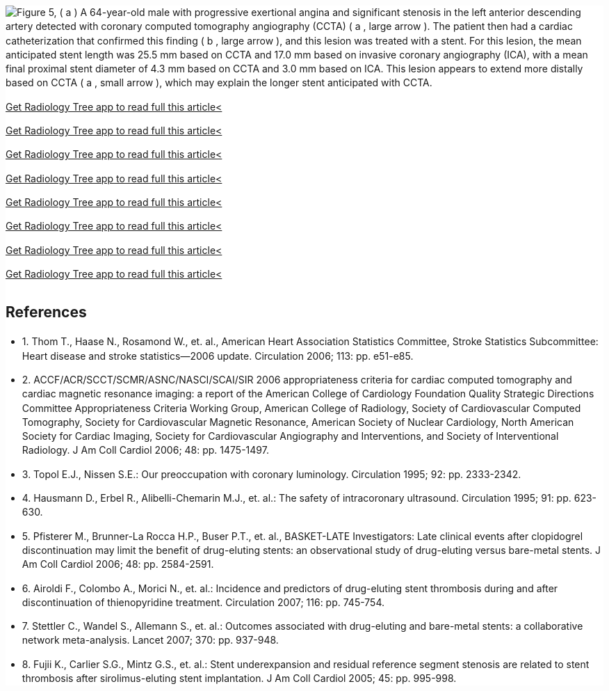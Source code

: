 ![Figure 5, ( a ) A 64-year-old male with progressive exertional angina and significant stenosis in the left anterior descending artery detected with coronary computed tomography angiography (CCTA) ( a , large arrow ). The patient then had a cardiac catheterization that confirmed this finding ( b , large arrow ), and this lesion was treated with a stent. For this lesion, the mean anticipated stent length was 25.5 mm based on CCTA and 17.0 mm based on invasive coronary angiography (ICA), with a mean final proximal stent diameter of 4.3 mm based on CCTA and 3.0 mm based on ICA. This lesion appears to extend more distally based on CCTA ( a , small arrow ), which may explain the longer stent anticipated with CCTA.](https://storage.googleapis.com/dl.dentistrykey.com/clinical/StentSizeSelectionUsing64DetectorCoronaryComputedTomographyAngiography/4_1s20S1076633208002171.jpg)

[Get Radiology Tree app to read full this article<](https://clinicalpub.com/app)

[Get Radiology Tree app to read full this article<](https://clinicalpub.com/app)

[Get Radiology Tree app to read full this article<](https://clinicalpub.com/app)

[Get Radiology Tree app to read full this article<](https://clinicalpub.com/app)

[Get Radiology Tree app to read full this article<](https://clinicalpub.com/app)

[Get Radiology Tree app to read full this article<](https://clinicalpub.com/app)

[Get Radiology Tree app to read full this article<](https://clinicalpub.com/app)

[Get Radiology Tree app to read full this article<](https://clinicalpub.com/app)

## References

- 1\. Thom T., Haase N., Rosamond W., et. al., American Heart Association Statistics Committee, Stroke Statistics Subcommittee: Heart disease and stroke statistics—2006 update. Circulation 2006; 113: pp. e51-e85.


- 2\.  ACCF/ACR/SCCT/SCMR/ASNC/NASCI/SCAI/SIR 2006 appropriateness criteria for cardiac computed tomography and cardiac magnetic resonance imaging: a report of the American College of Cardiology Foundation Quality Strategic Directions Committee Appropriateness Criteria Working Group, American College of Radiology, Society of Cardiovascular Computed Tomography, Society for Cardiovascular Magnetic Resonance, American Society of Nuclear Cardiology, North American Society for Cardiac Imaging, Society for Cardiovascular Angiography and Interventions, and Society of Interventional Radiology. J Am Coll Cardiol 2006; 48: pp. 1475-1497.


- 3\. Topol E.J., Nissen S.E.: Our preoccupation with coronary luminology. Circulation 1995; 92: pp. 2333-2342.


- 4\. Hausmann D., Erbel R., Alibelli-Chemarin M.J., et. al.: The safety of intracoronary ultrasound. Circulation 1995; 91: pp. 623-630.


- 5\. Pfisterer M., Brunner-La Rocca H.P., Buser P.T., et. al., BASKET-LATE Investigators: Late clinical events after clopidogrel discontinuation may limit the benefit of drug-eluting stents: an observational study of drug-eluting versus bare-metal stents. J Am Coll Cardiol 2006; 48: pp. 2584-2591.


- 6\. Airoldi F., Colombo A., Morici N., et. al.: Incidence and predictors of drug-eluting stent thrombosis during and after discontinuation of thienopyridine treatment. Circulation 2007; 116: pp. 745-754.


- 7\. Stettler C., Wandel S., Allemann S., et. al.: Outcomes associated with drug-eluting and bare-metal stents: a collaborative network meta-analysis. Lancet 2007; 370: pp. 937-948.


- 8\. Fujii K., Carlier S.G., Mintz G.S., et. al.: Stent underexpansion and residual reference segment stenosis are related to stent thrombosis after sirolimus-eluting stent implantation. J Am Coll Cardiol 2005; 45: pp. 995-998.

